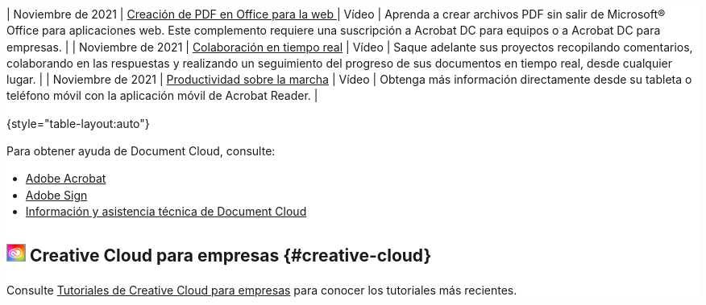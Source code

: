 | Noviembre de 2021 | [Creación de PDF en Office para la web ](https://experienceleague.adobe.com/docs/document-cloud-learn/acrobat-learning/integrations/createofficeweb.html?lang=es) | Vídeo | Aprenda a crear archivos PDF sin salir de Microsoft® Office para aplicaciones web. Este complemento requiere una suscripción a Acrobat DC para equipos o a Acrobat DC para empresas. |
| Noviembre de 2021 | [Colaboración en tiempo real](https://experienceleague.adobe.com/docs/document-cloud-learn/acrobat-learning/getting-started/collaborate.html?lang=es) | Vídeo | Saque adelante sus proyectos recopilando comentarios, colaborando en las respuestas y realizando un seguimiento del progreso de sus documentos en tiempo real, desde cualquier lugar. |
| Noviembre de 2021 | [ Productividad sobre la marcha](https://experienceleague.adobe.com/docs/document-cloud-learn/acrobat-learning/getting-started/productivity.html?lang=es) | Vídeo | Obtenga más información directamente desde su tableta o teléfono móvil con la aplicación móvil de Acrobat Reader. |

{style="table-layout:auto"}

Para obtener ayuda de Document Cloud, consulte:

* [Adobe Acrobat](https://experienceleague.adobe.com/docs/document-cloud-learn/acrobat-learning/overview.html?lang=es)
* [Adobe Sign](https://experienceleague.adobe.com/docs/document-cloud-learn/sign-learning-hub/overview.html?lang=es)
* [Información y asistencia técnica de Document Cloud](https://helpx.adobe.com/es/support/document-cloud.html)

## ![Icono](/assets/creative-cloud-24.png) Creative Cloud para empresas {#creative-cloud}

Consulte [Tutoriales de Creative Cloud para empresas](https://experienceleague.adobe.com/docs/creative-cloud-enterprise-learn/cce-learning-hub/overview.html?lang=es) para conocer los tutoriales más recientes.
